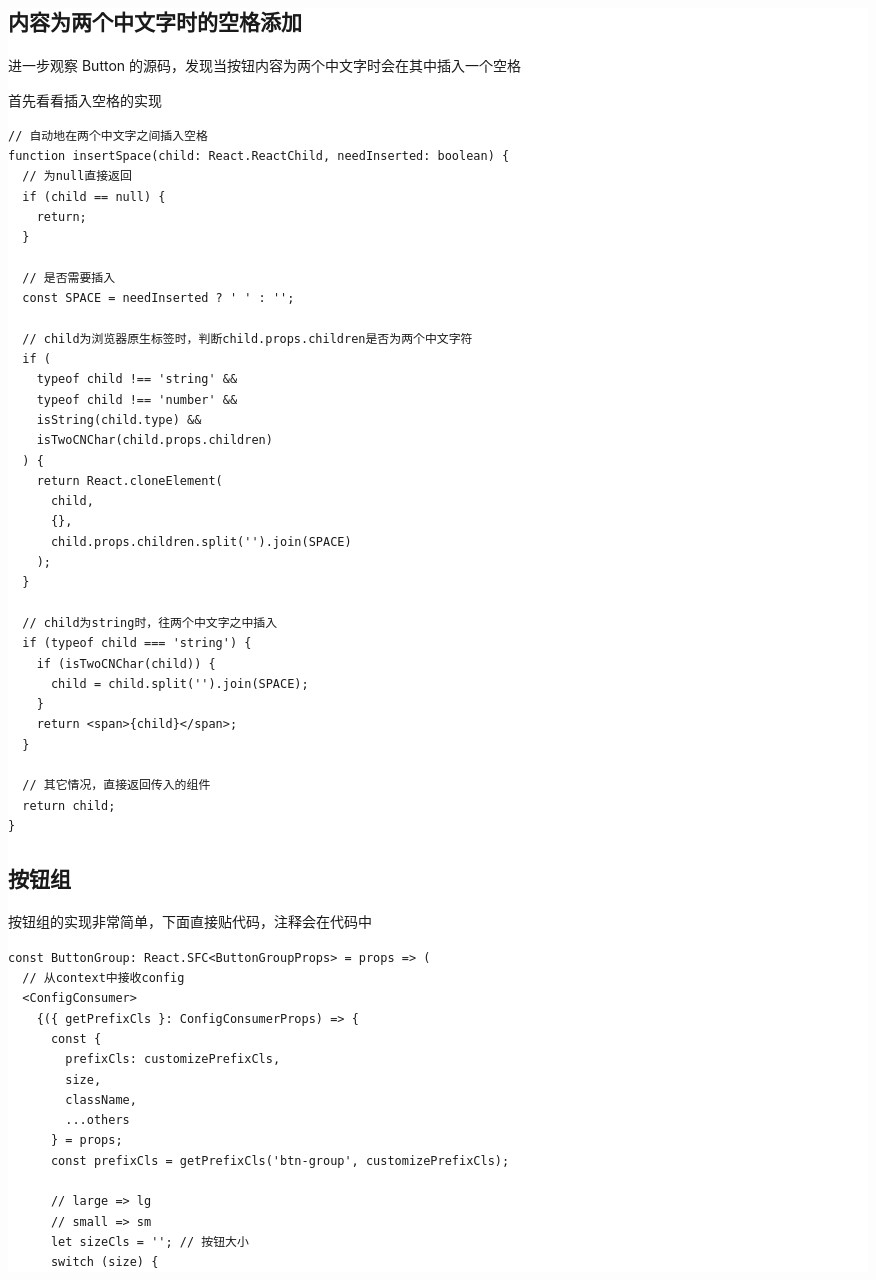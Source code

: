 ## 内容为两个中文字时的空格添加

进一步观察 Button 的源码，发现当按钮内容为两个中文字时会在其中插入一个空格

首先看看插入空格的实现

```tsx
// 自动地在两个中文字之间插入空格
function insertSpace(child: React.ReactChild, needInserted: boolean) {
  // 为null直接返回
  if (child == null) {
    return;
  }

  // 是否需要插入
  const SPACE = needInserted ? ' ' : '';

  // child为浏览器原生标签时，判断child.props.children是否为两个中文字符
  if (
    typeof child !== 'string' &&
    typeof child !== 'number' &&
    isString(child.type) &&
    isTwoCNChar(child.props.children)
  ) {
    return React.cloneElement(
      child,
      {},
      child.props.children.split('').join(SPACE)
    );
  }

  // child为string时，往两个中文字之中插入
  if (typeof child === 'string') {
    if (isTwoCNChar(child)) {
      child = child.split('').join(SPACE);
    }
    return <span>{child}</span>;
  }

  // 其它情况，直接返回传入的组件
  return child;
}
```

## 按钮组

按钮组的实现非常简单，下面直接贴代码，注释会在代码中

```tsx
const ButtonGroup: React.SFC<ButtonGroupProps> = props => (
  // 从context中接收config
  <ConfigConsumer>
    {({ getPrefixCls }: ConfigConsumerProps) => {
      const {
        prefixCls: customizePrefixCls,
        size,
        className,
        ...others
      } = props;
      const prefixCls = getPrefixCls('btn-group', customizePrefixCls);

      // large => lg
      // small => sm
      let sizeCls = ''; // 按钮大小
      switch (size) {
```